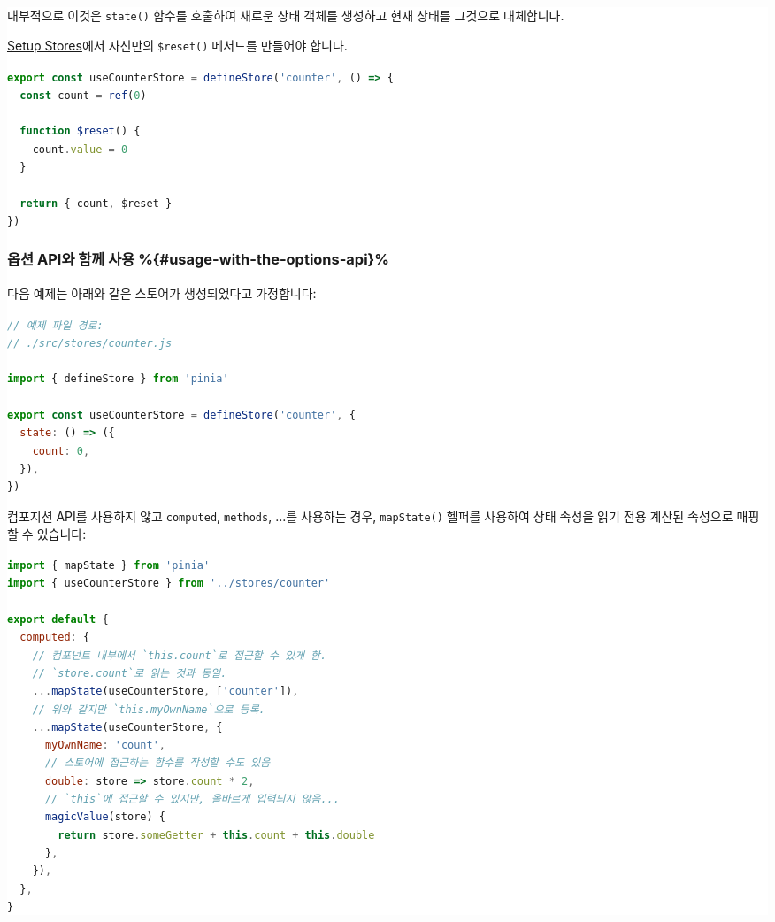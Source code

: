 내부적으로 이것은 `state()` 함수를 호출하여 새로운 상태 객체를 생성하고 현재 상태를 그것으로 대체합니다.

[Setup Stores](/core-concepts/index.md#setup-stores)에서 자신만의 `$reset()` 메서드를 만들어야 합니다.

```ts
export const useCounterStore = defineStore('counter', () => {
  const count = ref(0)

  function $reset() {
    count.value = 0
  }

  return { count, $reset }
})
```

### 옵션 API와 함께 사용 %{#usage-with-the-options-api}%

<VueSchoolLink
href="https://vueschool.io/lessons/access-pinia-state-in-the-options-api"
title="Access Pinia State via the Options API"
/>

다음 예제는 아래와 같은 스토어가 생성되었다고 가정합니다:

```js
// 예제 파일 경로:
// ./src/stores/counter.js

import { defineStore } from 'pinia'

export const useCounterStore = defineStore('counter', {
  state: () => ({
    count: 0,
  }),
})
```

컴포지션 API를 사용하지 않고 `computed`, `methods`, ...를 사용하는 경우,
`mapState()` 헬퍼를 사용하여 상태 속성을 읽기 전용 계산된 속성으로 매핑할 수 있습니다:

```js
import { mapState } from 'pinia'
import { useCounterStore } from '../stores/counter'

export default {
  computed: {
    // 컴포넌트 내부에서 `this.count`로 접근할 수 있게 함.
    // `store.count`로 읽는 것과 동일.
    ...mapState(useCounterStore, ['counter']),
    // 위와 같지만 `this.myOwnName`으로 등록.
    ...mapState(useCounterStore, {
      myOwnName: 'count',
      // 스토어에 접근하는 함수를 작성할 수도 있음
      double: store => store.count * 2,
      // `this`에 접근할 수 있지만, 올바르게 입력되지 않음...
      magicValue(store) {
        return store.someGetter + this.count + this.double
      },
    }),
  },
}
```
